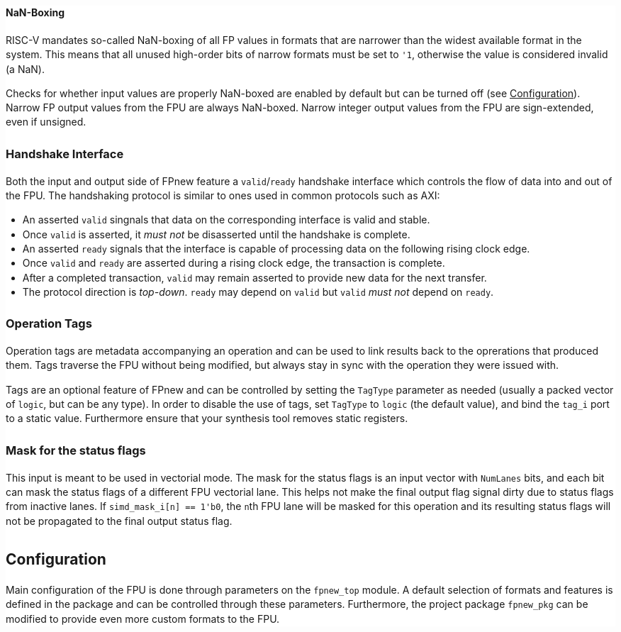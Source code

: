 #### NaN-Boxing

RISC-V mandates so-called NaN-boxing of all FP values in formats that are narrower than the widest available format in the system.
This means that all unused high-order bits of narrow formats must be set to `'1`, otherwise the value is considered invalid (a NaN).

Checks for whether input values are properly NaN-boxed are enabled by default but can be turned off (see [Configuration](#configuration)).
Narrow FP output values from the FPU are always NaN-boxed.
Narrow integer output values from the FPU are sign-extended, even if unsigned.


### Handshake Interface

Both the input and output side of FPnew feature a `valid`/`ready` handshake interface which controls the flow of data into and out of the FPU.
The handshaking protocol is similar to ones used in common protocols such as AXI:

- An asserted `valid` singnals that data on the corresponding interface is valid and stable.
- Once `valid` is asserted, it *must not* be disasserted until the handshake is complete.
- An asserted `ready` signals that the interface is capable of processing data on the following rising clock edge.
- Once `valid` and `ready` are asserted during a rising clock edge, the transaction is complete.
- After a completed transaction, `valid` may remain asserted to provide new data for the next transfer.
- The protocol direction is *top-down*. `ready` may depend on `valid` but `valid` *must not* depend on `ready`.


### Operation Tags

Operation tags are metadata accompanying an operation and can be used to link results back to the oprerations that produced them.
Tags traverse the FPU without being modified, but always stay in sync with the operation they were issued with.

Tags are an optional feature of FPnew and can be controlled by setting the `TagType` parameter as needed (usually a packed vector of `logic`, but can be any type).
In order to disable the use of tags, set `TagType` to `logic` (the default value), and bind the `tag_i` port to a static value.
Furthermore ensure that your synthesis tool removes static registers.

### Mask for the status flags

This input is meant to be used in vectorial mode. The mask for the status flags is an input vector with `NumLanes` bits, and each bit can mask the status flags of a different FPU vectorial lane. This helps not make the final output flag signal dirty due to status flags from inactive lanes.
If `simd_mask_i[n] == 1'b0`, the `n`th FPU lane will be masked for this operation and its resulting status flags will not be propagated to the final output status flag.

## Configuration

Main configuration of the FPU is done through parameters on the `fpnew_top` module.
A default selection of formats and features is defined in the package and can be controlled through these parameters.
Furthermore, the project package `fpnew_pkg` can be modified to provide even more custom formats to the FPU.
